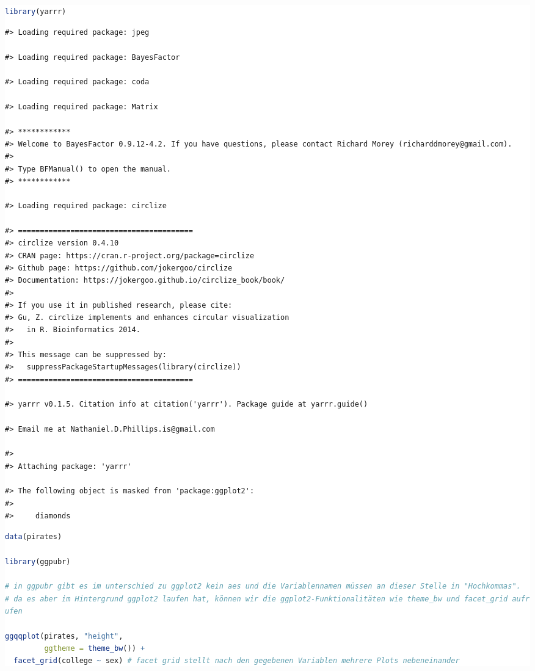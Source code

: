 ``` r
library(yarrr)
```

    #> Loading required package: jpeg

    #> Loading required package: BayesFactor

    #> Loading required package: coda

    #> Loading required package: Matrix

    #> ************
    #> Welcome to BayesFactor 0.9.12-4.2. If you have questions, please contact Richard Morey (richarddmorey@gmail.com).
    #> 
    #> Type BFManual() to open the manual.
    #> ************

    #> Loading required package: circlize

    #> ========================================
    #> circlize version 0.4.10
    #> CRAN page: https://cran.r-project.org/package=circlize
    #> Github page: https://github.com/jokergoo/circlize
    #> Documentation: https://jokergoo.github.io/circlize_book/book/
    #> 
    #> If you use it in published research, please cite:
    #> Gu, Z. circlize implements and enhances circular visualization
    #>   in R. Bioinformatics 2014.
    #> 
    #> This message can be suppressed by:
    #>   suppressPackageStartupMessages(library(circlize))
    #> ========================================

    #> yarrr v0.1.5. Citation info at citation('yarrr'). Package guide at yarrr.guide()

    #> Email me at Nathaniel.D.Phillips.is@gmail.com

    #> 
    #> Attaching package: 'yarrr'

    #> The following object is masked from 'package:ggplot2':
    #> 
    #>     diamonds

``` r
data(pirates)

library(ggpubr)

# in ggpubr gibt es im unterschied zu ggplot2 kein aes und die Variablennamen müssen an dieser Stelle in "Hochkommas".
# da es aber im Hintergrund ggplot2 laufen hat, können wir die ggplot2-Funktionalitäten wie theme_bw und facet_grid aufrufen

ggqqplot(pirates, "height", 
         ggtheme = theme_bw()) +
  facet_grid(college ~ sex) # facet grid stellt nach den gegebenen Variablen mehrere Plots nebeneinander
```
